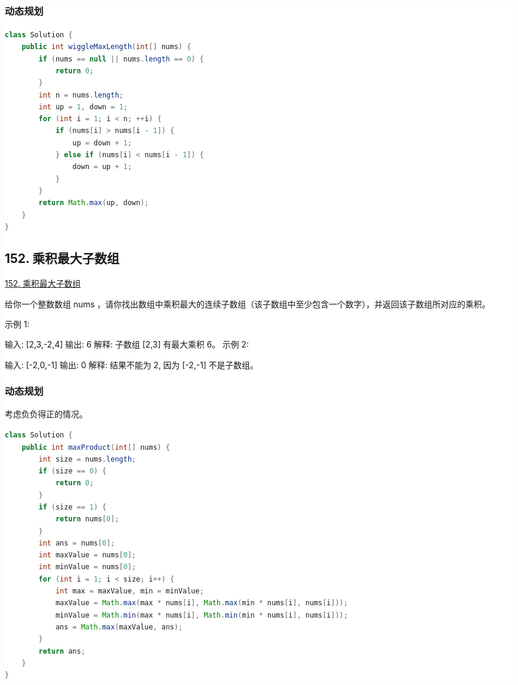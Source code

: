 ### 动态规划
```java
class Solution {
    public int wiggleMaxLength(int[] nums) {
        if (nums == null || nums.length == 0) {
            return 0;
        }
        int n = nums.length;
        int up = 1, down = 1;
        for (int i = 1; i < n; ++i) {
            if (nums[i] > nums[i - 1]) {
                up = down + 1;
            } else if (nums[i] < nums[i - 1]) {
                down = up + 1;
            }
        }
        return Math.max(up, down);
    }
}
```
## 152. 乘积最大子数组

[152. 乘积最大子数组](https://leetcode-cn.com/problems/maximum-product-subarray/)

给你一个整数数组 nums ，请你找出数组中乘积最大的连续子数组（该子数组中至少包含一个数字），并返回该子数组所对应的乘积。

 

示例 1:

输入: [2,3,-2,4]
输出: 6
解释: 子数组 [2,3] 有最大乘积 6。
示例 2:

输入: [-2,0,-1]
输出: 0
解释: 结果不能为 2, 因为 [-2,-1] 不是子数组。

### 动态规划

考虑负负得正的情况。

```java
class Solution {
    public int maxProduct(int[] nums) {
        int size = nums.length;
        if (size == 0) {
            return 0;
        }
        if (size == 1) {
            return nums[0];
        }
        int ans = nums[0];
        int maxValue = nums[0];
        int minValue = nums[0];
        for (int i = 1; i < size; i++) {
            int max = maxValue, min = minValue;
            maxValue = Math.max(max * nums[i], Math.max(min * nums[i], nums[i]));
            minValue = Math.min(max * nums[i], Math.min(min * nums[i], nums[i]));
            ans = Math.max(maxValue, ans);
        }
        return ans;
    }
}
```
